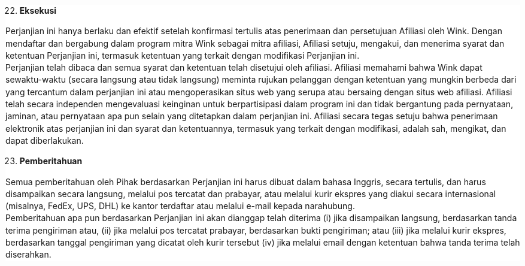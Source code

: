 22. **Eksekusi**

Perjanjian ini hanya berlaku dan efektif setelah konfirmasi tertulis atas penerimaan dan persetujuan Afiliasi oleh Wink. Dengan mendaftar dan bergabung dalam program mitra Wink sebagai mitra afiliasi, Afiliasi setuju, mengakui, dan menerima syarat dan ketentuan Perjanjian ini, termasuk ketentuan yang terkait dengan modifikasi Perjanjian ini.\
Perjanjian telah dibaca dan semua syarat dan ketentuan telah disetujui oleh afiliasi. Afiliasi memahami bahwa Wink dapat sewaktu-waktu (secara langsung atau tidak langsung) meminta rujukan pelanggan dengan ketentuan yang mungkin berbeda dari yang tercantum dalam perjanjian ini atau mengoperasikan situs web yang serupa atau bersaing dengan situs web afiliasi. Afiliasi telah secara independen mengevaluasi keinginan untuk berpartisipasi dalam program ini dan tidak bergantung pada pernyataan, jaminan, atau pernyataan apa pun selain yang ditetapkan dalam perjanjian ini. Afiliasi secara tegas setuju bahwa penerimaan elektronik atas perjanjian ini dan syarat dan ketentuannya, termasuk yang terkait dengan modifikasi, adalah sah, mengikat, dan dapat diberlakukan.

23. **Pemberitahuan**

Semua pemberitahuan oleh Pihak berdasarkan Perjanjian ini harus dibuat dalam bahasa Inggris, secara tertulis, dan harus disampaikan secara langsung, melalui pos tercatat dan prabayar, atau melalui kurir ekspres yang diakui secara internasional (misalnya, FedEx, UPS, DHL) ke kantor terdaftar atau melalui e-mail kepada narahubung.\
Pemberitahuan apa pun berdasarkan Perjanjian ini akan dianggap telah diterima (i) jika disampaikan langsung, berdasarkan tanda terima pengiriman atau, (ii) jika melalui pos tercatat prabayar, berdasarkan bukti pengiriman; atau (iii) jika melalui kurir ekspres, berdasarkan tanggal pengiriman yang dicatat oleh kurir tersebut (iv) jika melalui email dengan ketentuan bahwa tanda terima telah diserahkan.

